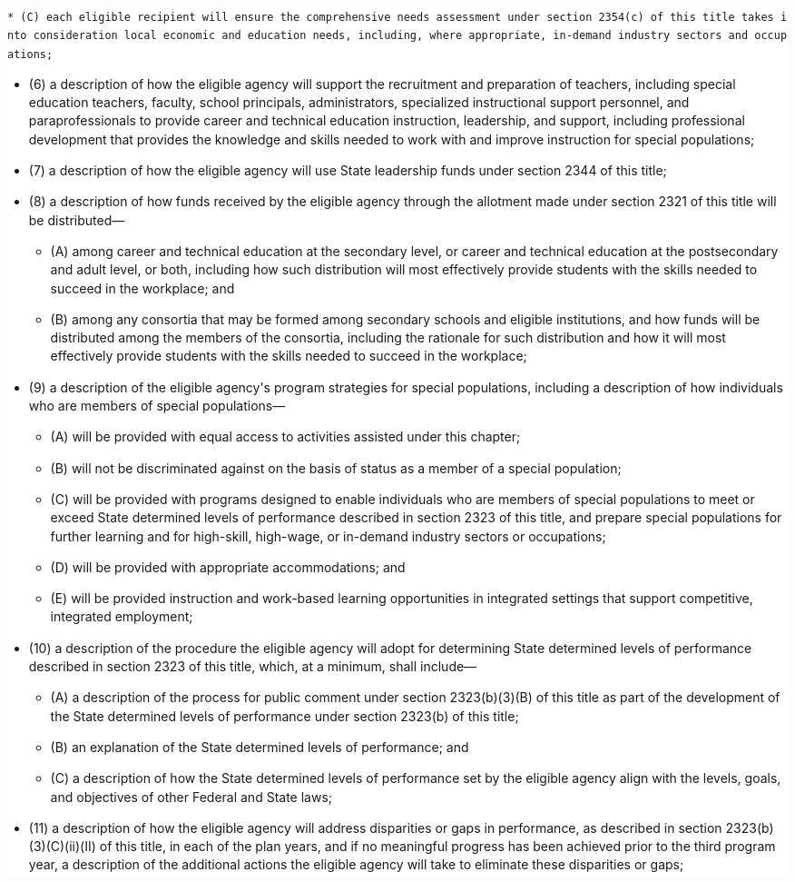     * (C) each eligible recipient will ensure the comprehensive needs assessment under section 2354(c) of this title takes into consideration local economic and education needs, including, where appropriate, in-demand industry sectors and occupations;


  * (6) a description of how the eligible agency will support the recruitment and preparation of teachers, including special education teachers, faculty, school principals, administrators, specialized instructional support personnel, and paraprofessionals to provide career and technical education instruction, leadership, and support, including professional development that provides the knowledge and skills needed to work with and improve instruction for special populations;

  * (7) a description of how the eligible agency will use State leadership funds under section 2344 of this title;

  * (8) a description of how funds received by the eligible agency through the allotment made under section 2321 of this title will be distributed—

    * (A) among career and technical education at the secondary level, or career and technical education at the postsecondary and adult level, or both, including how such distribution will most effectively provide students with the skills needed to succeed in the workplace; and

    * (B) among any consortia that may be formed among secondary schools and eligible institutions, and how funds will be distributed among the members of the consortia, including the rationale for such distribution and how it will most effectively provide students with the skills needed to succeed in the workplace;


  * (9) a description of the eligible agency's program strategies for special populations, including a description of how individuals who are members of special populations—

    * (A) will be provided with equal access to activities assisted under this chapter;

    * (B) will not be discriminated against on the basis of status as a member of a special population;

    * (C) will be provided with programs designed to enable individuals who are members of special populations to meet or exceed State determined levels of performance described in section 2323 of this title, and prepare special populations for further learning and for high-skill, high-wage, or in-demand industry sectors or occupations;

    * (D) will be provided with appropriate accommodations; and

    * (E) will be provided instruction and work-based learning opportunities in integrated settings that support competitive, integrated employment;


  * (10) a description of the procedure the eligible agency will adopt for determining State determined levels of performance described in section 2323 of this title, which, at a minimum, shall include—

    * (A) a description of the process for public comment under section 2323(b)(3)(B) of this title as part of the development of the State determined levels of performance under section 2323(b) of this title;

    * (B) an explanation of the State determined levels of performance; and

    * (C) a description of how the State determined levels of performance set by the eligible agency align with the levels, goals, and objectives of other Federal and State laws;


  * (11) a description of how the eligible agency will address disparities or gaps in performance, as described in section 2323(b)(3)(C)(ii)(II) of this title, in each of the plan years, and if no meaningful progress has been achieved prior to the third program year, a description of the additional actions the eligible agency will take to eliminate these disparities or gaps;
